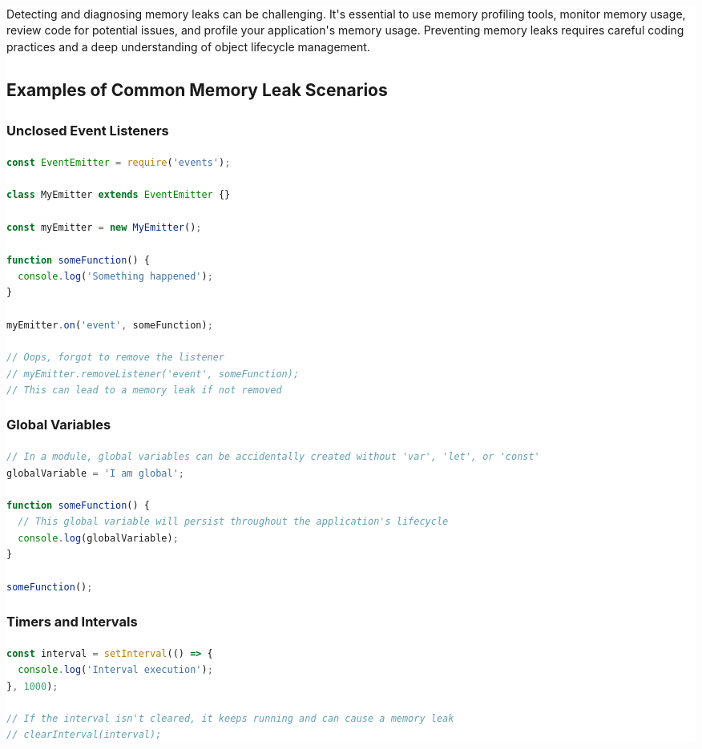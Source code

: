 Detecting and diagnosing memory leaks can be challenging. It's essential to use memory profiling tools, monitor memory usage, review code for potential issues, and profile your application's memory usage. Preventing memory leaks requires careful coding practices and a deep understanding of object lifecycle management.



## Examples of Common Memory Leak Scenarios

### Unclosed Event Listeners

```javascript
const EventEmitter = require('events');

class MyEmitter extends EventEmitter {}

const myEmitter = new MyEmitter();

function someFunction() {
  console.log('Something happened');
}

myEmitter.on('event', someFunction);

// Oops, forgot to remove the listener
// myEmitter.removeListener('event', someFunction);
// This can lead to a memory leak if not removed
```
### Global Variables

```javascript
// In a module, global variables can be accidentally created without 'var', 'let', or 'const'
globalVariable = 'I am global';

function someFunction() {
  // This global variable will persist throughout the application's lifecycle
  console.log(globalVariable);
}

someFunction();

```


### Timers and Intervals

```javascript
const interval = setInterval(() => {
  console.log('Interval execution');
}, 1000);

// If the interval isn't cleared, it keeps running and can cause a memory leak
// clearInterval(interval);

```
